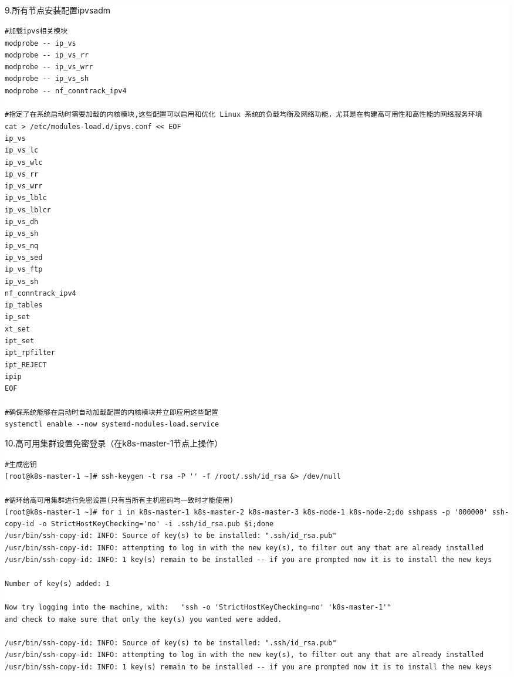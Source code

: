 9.所有节点安装配置ipvsadm

```shell
#加载ipvs相关模块
modprobe -- ip_vs
modprobe -- ip_vs_rr
modprobe -- ip_vs_wrr
modprobe -- ip_vs_sh
modprobe -- nf_conntrack_ipv4

#指定了在系统启动时需要加载的内核模块,这些配置可以启用和优化 Linux 系统的负载均衡及网络功能，尤其是在构建高可用性和高性能的网络服务环境
cat > /etc/modules-load.d/ipvs.conf << EOF
ip_vs
ip_vs_lc
ip_vs_wlc
ip_vs_rr
ip_vs_wrr
ip_vs_lblc
ip_vs_lblcr
ip_vs_dh
ip_vs_sh
ip_vs_nq
ip_vs_sed
ip_vs_ftp
ip_vs_sh
nf_conntrack_ipv4
ip_tables
ip_set
xt_set
ipt_set
ipt_rpfilter
ipt_REJECT
ipip
EOF

#确保系统能够在启动时自动加载配置的内核模块并立即应用这些配置
systemctl enable --now systemd-modules-load.service
```

10.高可用集群设置免密登录（在k8s-master-1节点上操作）

```shell
#生成密钥
[root@k8s-master-1 ~]# ssh-keygen -t rsa -P '' -f /root/.ssh/id_rsa &> /dev/null

#循环给高可用集群进行免密设置(只有当所有主机密码均一致时才能使用)
[root@k8s-master-1 ~]# for i in k8s-master-1 k8s-master-2 k8s-master-3 k8s-node-1 k8s-node-2;do sshpass -p '000000' ssh-copy-id -o StrictHostKeyChecking='no' -i .ssh/id_rsa.pub $i;done
/usr/bin/ssh-copy-id: INFO: Source of key(s) to be installed: ".ssh/id_rsa.pub"
/usr/bin/ssh-copy-id: INFO: attempting to log in with the new key(s), to filter out any that are already installed
/usr/bin/ssh-copy-id: INFO: 1 key(s) remain to be installed -- if you are prompted now it is to install the new keys

Number of key(s) added: 1

Now try logging into the machine, with:   "ssh -o 'StrictHostKeyChecking=no' 'k8s-master-1'"
and check to make sure that only the key(s) you wanted were added.

/usr/bin/ssh-copy-id: INFO: Source of key(s) to be installed: ".ssh/id_rsa.pub"
/usr/bin/ssh-copy-id: INFO: attempting to log in with the new key(s), to filter out any that are already installed
/usr/bin/ssh-copy-id: INFO: 1 key(s) remain to be installed -- if you are prompted now it is to install the new keys

```